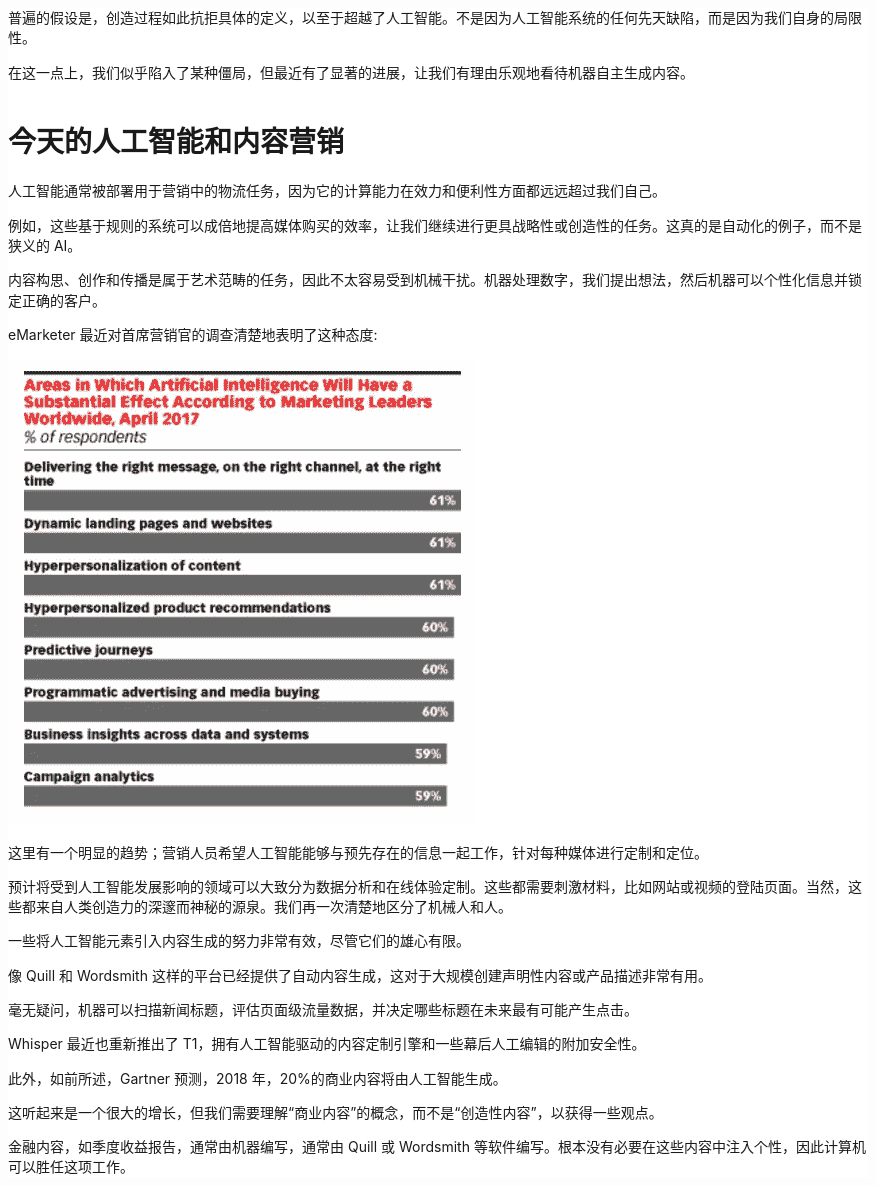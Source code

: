 普遍的假设是，创造过程如此抗拒具体的定义，以至于超越了人工智能。不是因为人工智能系统的任何先天缺陷，而是因为我们自身的局限性。

在这一点上，我们似乎陷入了某种僵局，但最近有了显著的进展，让我们有理由乐观地看待机器自主生成内容。

# 今天的人工智能和内容营销

人工智能通常被部署用于营销中的物流任务，因为它的计算能力在效力和便利性方面都远远超过我们自己。

例如，这些基于规则的系统可以成倍地提高媒体购买的效率，让我们继续进行更具战略性或创造性的任务。这真的是自动化的例子，而不是狭义的 AI。

内容构思、创作和传播是属于艺术范畴的任务，因此不太容易受到机械干扰。机器处理数字，我们提出想法，然后机器可以个性化信息并锁定正确的客户。

eMarketer 最近对首席营销官的调查清楚地表明了这种态度:

![](img/b882aebcc8191ca353f0dc8d33ee7b9e.png)

这里有一个明显的趋势；营销人员希望人工智能能够与预先存在的信息一起工作，针对每种媒体进行定制和定位。

预计将受到人工智能发展影响的领域可以大致分为数据分析和在线体验定制。这些都需要刺激材料，比如网站或视频的登陆页面。当然，这些都来自人类创造力的深邃而神秘的源泉。我们再一次清楚地区分了机械人和人。

一些将人工智能元素引入内容生成的努力非常有效，尽管它们的雄心有限。

像 Quill 和 Wordsmith 这样的平台已经提供了自动内容生成，这对于大规模创建声明性内容或产品描述非常有用。

毫无疑问，机器可以扫描新闻标题，评估页面级流量数据，并决定哪些标题在未来最有可能产生点击。

Whisper 最近也重新推出了 T1，拥有人工智能驱动的内容定制引擎和一些幕后人工编辑的附加安全性。

此外，如前所述，Gartner 预测，2018 年，20%的商业内容将由人工智能生成。

这听起来是一个很大的增长，但我们需要理解“商业内容”的概念，而不是“创造性内容”，以获得一些观点。

金融内容，如季度收益报告，通常由机器编写，通常由 Quill 或 Wordsmith 等软件编写。根本没有必要在这些内容中注入个性，因此计算机可以胜任这项工作。
